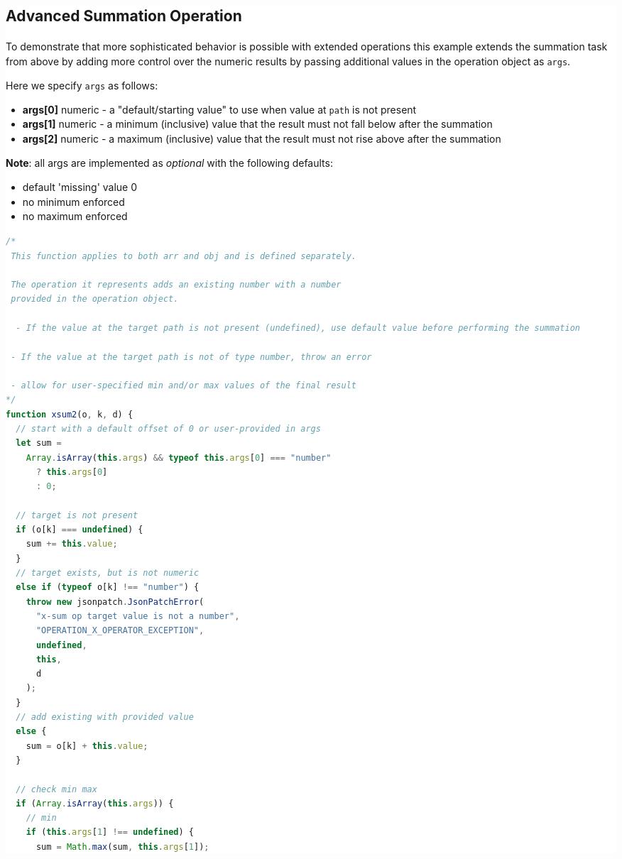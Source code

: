 ## Advanced Summation Operation

To demonstrate that more sophisticated behavior is possible with extended operations this example extends the summation task from above by adding more control over the numeric results by passing additional values in the operation object as `args`.

Here we specify `args` as follows:

- **args[0]** numeric - a "default/starting value" to use when value at `path` is not present
- **args[1]** numeric - a minimum (inclusive) value that the result must not fall below after the summation
- **args[2]** numeric - a maximum (inclusive) value that the result must not rise above after the summation

**Note**: all args are implemented as _optional_ with the following defaults:

- default 'missing' value 0
- no minimum enforced
- no maximum enforced

```js
/*
 This function applies to both arr and obj and is defined separately.

 The operation it represents adds an existing number with a number
 provided in the operation object.

  - If the value at the target path is not present (undefined), use default value before performing the summation
 
 - If the value at the target path is not of type number, throw an error

 - allow for user-specified min and/or max values of the final result
*/
function xsum2(o, k, d) {
  // start with a default offset of 0 or user-provided in args
  let sum =
    Array.isArray(this.args) && typeof this.args[0] === "number"
      ? this.args[0]
      : 0;

  // target is not present
  if (o[k] === undefined) {
    sum += this.value;
  }
  // target exists, but is not numeric
  else if (typeof o[k] !== "number") {
    throw new jsonpatch.JsonPatchError(
      "x-sum op target value is not a number",
      "OPERATION_X_OPERATOR_EXCEPTION",
      undefined,
      this,
      d
    );
  }
  // add existing with provided value
  else {
    sum = o[k] + this.value;
  }

  // check min max
  if (Array.isArray(this.args)) {
    // min
    if (this.args[1] !== undefined) {
      sum = Math.max(sum, this.args[1]);
```